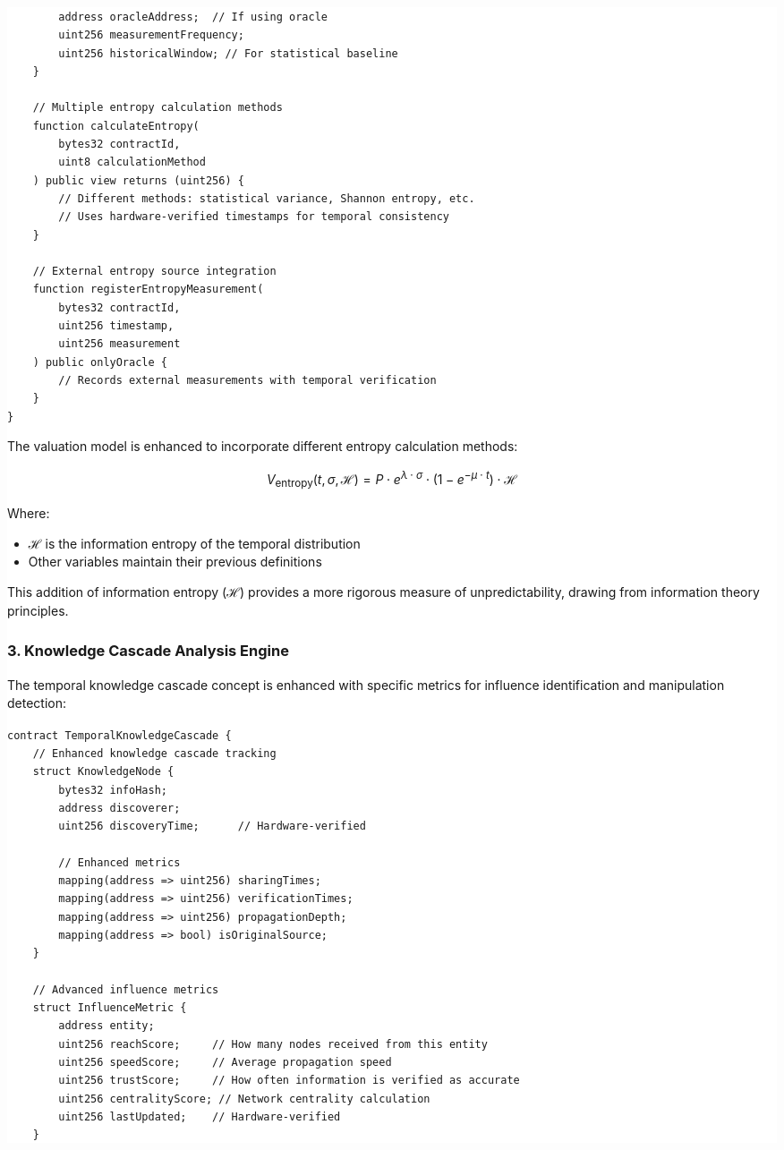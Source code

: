 ```solidity
        address oracleAddress;  // If using oracle
        uint256 measurementFrequency;
        uint256 historicalWindow; // For statistical baseline
    }
    
    // Multiple entropy calculation methods
    function calculateEntropy(
        bytes32 contractId,
        uint8 calculationMethod
    ) public view returns (uint256) {
        // Different methods: statistical variance, Shannon entropy, etc.
        // Uses hardware-verified timestamps for temporal consistency
    }
    
    // External entropy source integration
    function registerEntropyMeasurement(
        bytes32 contractId,
        uint256 timestamp,
        uint256 measurement
    ) public onlyOracle {
        // Records external measurements with temporal verification
    }
}
```

The valuation model is enhanced to incorporate different entropy calculation methods:

$$V_{\text{entropy}}(t, \sigma, \mathcal{H}) = P \cdot e^{\lambda \cdot \sigma} \cdot (1 - e^{-\mu \cdot t}) \cdot \mathcal{H}$$

Where:
- $\mathcal{H}$ is the information entropy of the temporal distribution
- Other variables maintain their previous definitions

This addition of information entropy ($\mathcal{H}$) provides a more rigorous measure of unpredictability, drawing from information theory principles.

### 3. Knowledge Cascade Analysis Engine

The temporal knowledge cascade concept is enhanced with specific metrics for influence identification and manipulation detection:

```solidity
contract TemporalKnowledgeCascade {
    // Enhanced knowledge cascade tracking
    struct KnowledgeNode {
        bytes32 infoHash;
        address discoverer;
        uint256 discoveryTime;      // Hardware-verified
        
        // Enhanced metrics
        mapping(address => uint256) sharingTimes;
        mapping(address => uint256) verificationTimes;
        mapping(address => uint256) propagationDepth;
        mapping(address => bool) isOriginalSource;
    }
    
    // Advanced influence metrics
    struct InfluenceMetric {
        address entity;
        uint256 reachScore;     // How many nodes received from this entity
        uint256 speedScore;     // Average propagation speed
        uint256 trustScore;     // How often information is verified as accurate
        uint256 centralityScore; // Network centrality calculation
        uint256 lastUpdated;    // Hardware-verified
    }
```